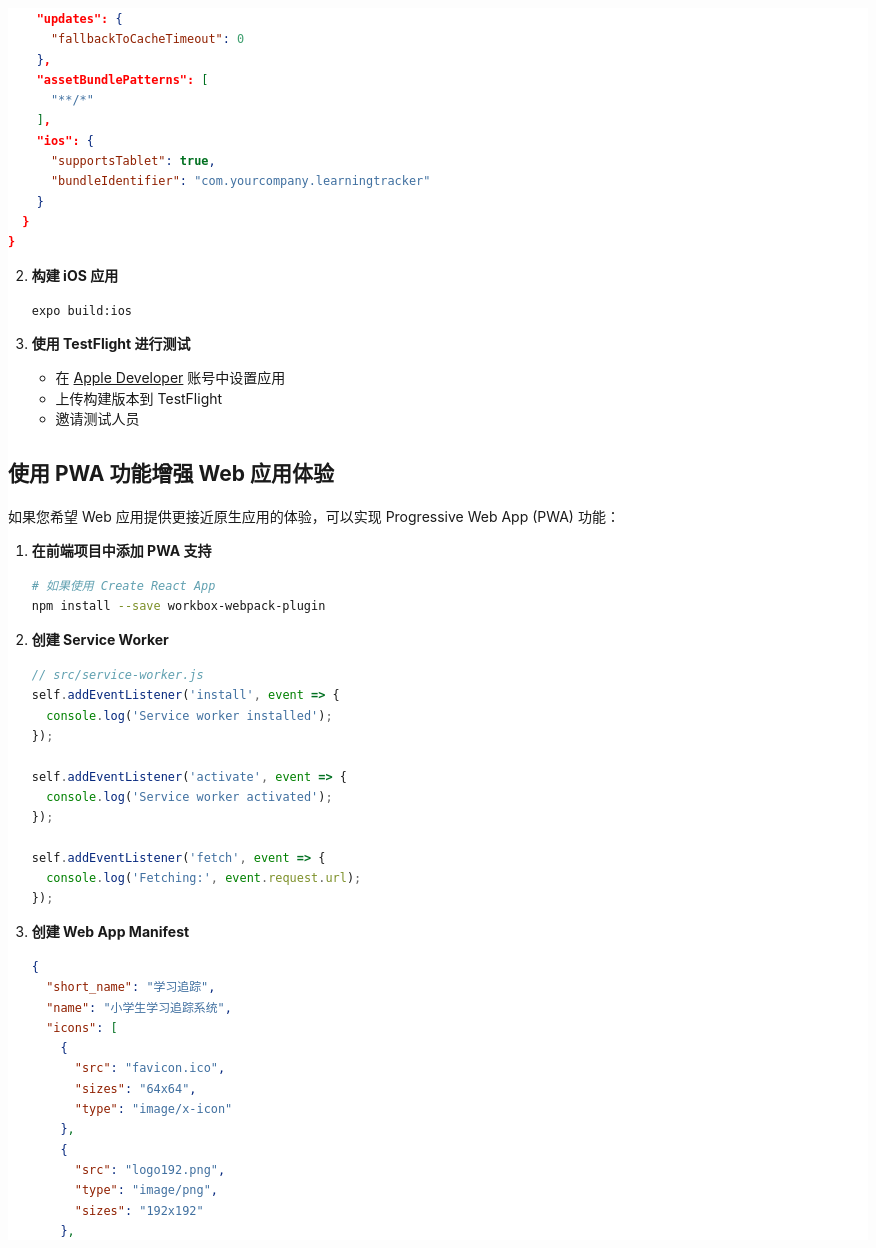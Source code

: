    ```json
       "updates": {
         "fallbackToCacheTimeout": 0
       },
       "assetBundlePatterns": [
         "**/*"
       ],
       "ios": {
         "supportsTablet": true,
         "bundleIdentifier": "com.yourcompany.learningtracker"
       }
     }
   }
   ```

2. **构建 iOS 应用**
   ```bash
   expo build:ios
   ```

3. **使用 TestFlight 进行测试**
   - 在 [Apple Developer](https://developer.apple.com) 账号中设置应用
   - 上传构建版本到 TestFlight
   - 邀请测试人员

## 使用 PWA 功能增强 Web 应用体验

如果您希望 Web 应用提供更接近原生应用的体验，可以实现 Progressive Web App (PWA) 功能：

1. **在前端项目中添加 PWA 支持**
   ```bash
   # 如果使用 Create React App
   npm install --save workbox-webpack-plugin
   ```

2. **创建 Service Worker**
   ```javascript
   // src/service-worker.js
   self.addEventListener('install', event => {
     console.log('Service worker installed');
   });
   
   self.addEventListener('activate', event => {
     console.log('Service worker activated');
   });
   
   self.addEventListener('fetch', event => {
     console.log('Fetching:', event.request.url);
   });
   ```

3. **创建 Web App Manifest**
   ```json
   {
     "short_name": "学习追踪",
     "name": "小学生学习追踪系统",
     "icons": [
       {
         "src": "favicon.ico",
         "sizes": "64x64",
         "type": "image/x-icon"
       },
       {
         "src": "logo192.png",
         "type": "image/png",
         "sizes": "192x192"
       },
   ```